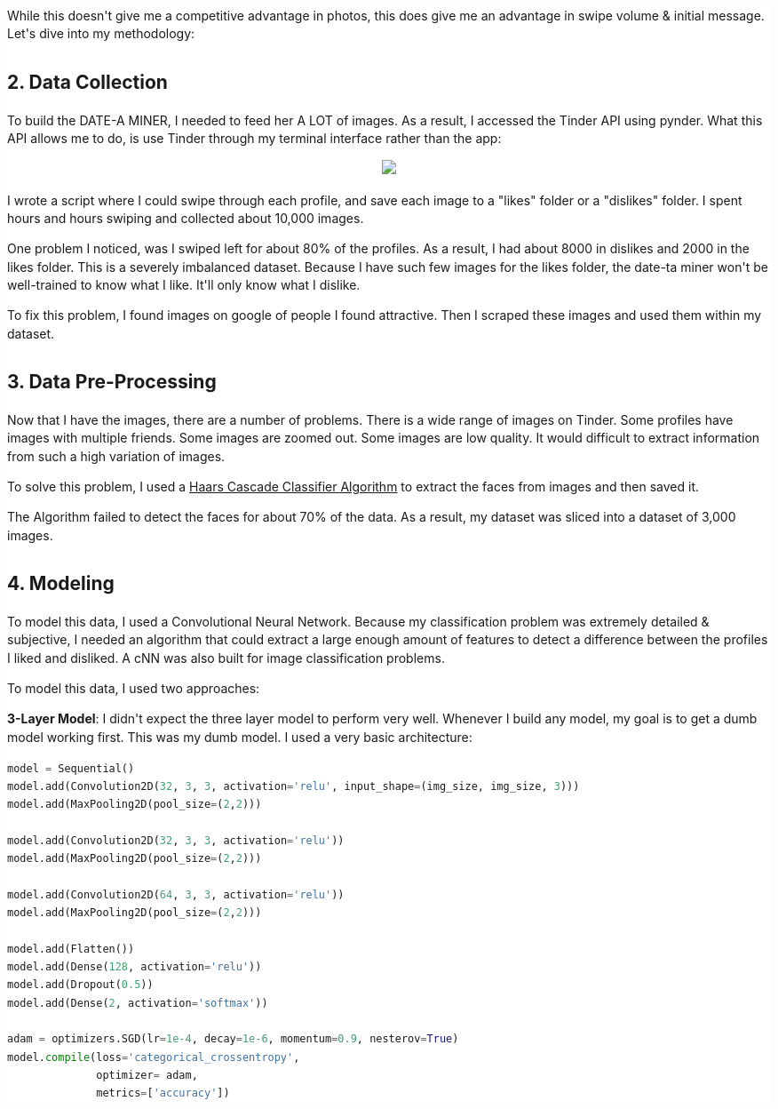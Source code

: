 While this doesn't give me a competitive advantage in photos, this does give me an advantage in swipe volume & initial message. Let's dive into my methodology:

## 2. Data Collection 

To build the DATE-A MINER, I needed to feed her A LOT of images. As a result, I accessed the Tinder API using pynder. What this API allows me to do, is use Tinder through my terminal interface rather than the app:

<p align="center"><img src ="/img/sample_bot.png" /></p>

I wrote a script where I could swipe through each profile, and save each image to a "likes" folder or a "dislikes" folder. I spent hours and hours swiping and collected about 10,000 images.

One problem I noticed, was I swiped left for about 80% of the profiles. As a result, I had about 8000 in dislikes and 2000 in the likes folder. This is a severely imbalanced dataset. Because I have such few images for the likes folder, the date-ta miner won't be well-trained to know what I like. It'll only know what I dislike.

To fix this problem, I found images on google of people I found attractive. Then I scraped these images and used them within my dataset.

## 3. Data Pre-Processing

Now that I have the images, there are a number of problems. There is a wide range of images on Tinder. Some profiles have images with multiple friends. Some images are zoomed out. Some images are low quality. It would difficult to extract information from such a high variation of images.

To solve this problem, I used a [Haars Cascade Classifier Algorithm](https://docs.opencv.org/3.4.1/d7/d8b/tutorial_py_face_detection.html) to extract the faces from images and then saved it.

The Algorithm failed to detect the faces for about 70% of the data. As a result, my dataset was sliced into a dataset of 3,000 images. 

## 4. Modeling

To model this data, I used a Convolutional Neural Network. Because my classification problem was extremely detailed & subjective, I needed an algorithm that could extract a large enough amount of features to detect a difference between the profiles I liked and disliked. A cNN was also built for image classification problems.

To model this data, I used two approaches:

**3-Layer Model**: I didn't expect the three layer model to perform very well. Whenever I build any model, my goal is to get a dumb model working first. This was my dumb model. I used a very basic architecture:

```Python
model = Sequential()
model.add(Convolution2D(32, 3, 3, activation='relu', input_shape=(img_size, img_size, 3)))
model.add(MaxPooling2D(pool_size=(2,2)))

model.add(Convolution2D(32, 3, 3, activation='relu'))
model.add(MaxPooling2D(pool_size=(2,2)))

model.add(Convolution2D(64, 3, 3, activation='relu'))
model.add(MaxPooling2D(pool_size=(2,2)))
          
model.add(Flatten())
model.add(Dense(128, activation='relu'))
model.add(Dropout(0.5))
model.add(Dense(2, activation='softmax'))

adam = optimizers.SGD(lr=1e-4, decay=1e-6, momentum=0.9, nesterov=True)
model.compile(loss='categorical_crossentropy',
              optimizer= adam,
              metrics=['accuracy'])
```